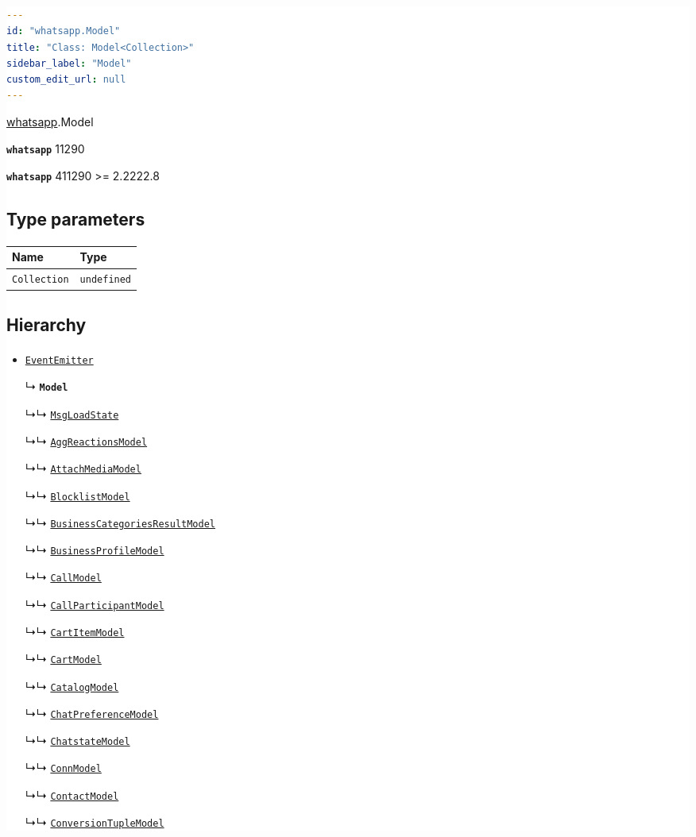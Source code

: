 ```yaml
---
id: "whatsapp.Model"
title: "Class: Model<Collection>"
sidebar_label: "Model"
custom_edit_url: null
---
```


[whatsapp](../namespaces/whatsapp.md).Model

**`whatsapp`** 11290

**`whatsapp`** 411290 >= 2.2222.8

## Type parameters

| Name | Type |
| :------ | :------ |
| `Collection` | `undefined` |

## Hierarchy

- [`EventEmitter`](whatsapp.EventEmitter.md)

  ↳ **`Model`**

  ↳↳ [`MsgLoadState`](whatsapp.MsgLoadState.md)

  ↳↳ [`AggReactionsModel`](whatsapp.AggReactionsModel.md)

  ↳↳ [`AttachMediaModel`](whatsapp.AttachMediaModel.md)

  ↳↳ [`BlocklistModel`](whatsapp.BlocklistModel.md)

  ↳↳ [`BusinessCategoriesResultModel`](whatsapp.BusinessCategoriesResultModel.md)

  ↳↳ [`BusinessProfileModel`](whatsapp.BusinessProfileModel.md)

  ↳↳ [`CallModel`](whatsapp.CallModel.md)

  ↳↳ [`CallParticipantModel`](whatsapp.CallParticipantModel.md)

  ↳↳ [`CartItemModel`](whatsapp.CartItemModel.md)

  ↳↳ [`CartModel`](whatsapp.CartModel.md)

  ↳↳ [`CatalogModel`](whatsapp.CatalogModel.md)

  ↳↳ [`ChatPreferenceModel`](whatsapp.ChatPreferenceModel.md)

  ↳↳ [`ChatstateModel`](whatsapp.ChatstateModel.md)

  ↳↳ [`ConnModel`](whatsapp.ConnModel.md)

  ↳↳ [`ContactModel`](whatsapp.ContactModel.md)

  ↳↳ [`ConversionTupleModel`](whatsapp.ConversionTupleModel.md)
